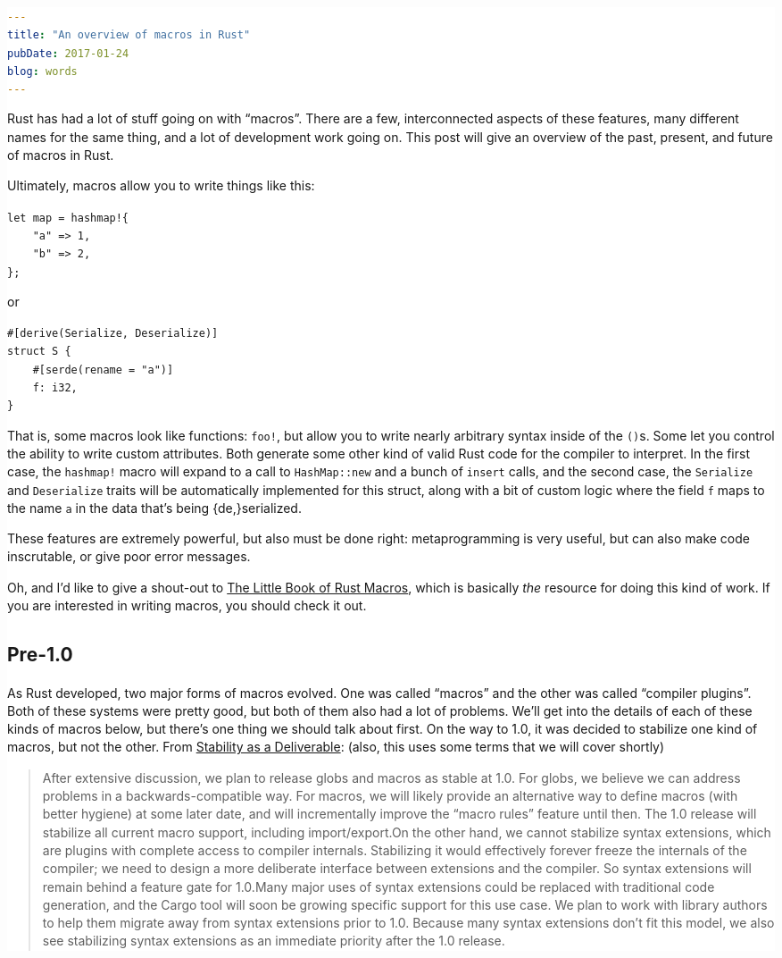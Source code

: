 ```yaml
---
title: "An overview of macros in Rust"
pubDate: 2017-01-24
blog: words
---
```



Rust has had a lot of stuff going on with “macros”. There are a few, interconnected aspects of these features, many different names for the same thing, and a lot of development work going on. This post will give an overview of the past, present, and future of macros in Rust.

Ultimately, macros allow you to write things like this:

```
let map = hashmap!{
    "a" => 1,
    "b" => 2,
};
```

or

```
#[derive(Serialize, Deserialize)]
struct S {
    #[serde(rename = "a")]
    f: i32,
}
```

That is, some macros look like functions: `foo!`, but allow you to write nearly arbitrary syntax inside of the `()`s. Some let you control the ability to write custom attributes. Both generate some other kind of valid Rust code for the compiler to interpret. In the first case, the `hashmap!` macro will expand to a call to `HashMap::new` and a bunch of `insert` calls, and the second case, the `Serialize` and `Deserialize` traits will be automatically implemented for this struct, along with a bit of custom logic where the field `f` maps to the name `a` in the data that’s being {de,}serialized.

These features are extremely powerful, but also must be done right: metaprogramming is very useful, but can also make code inscrutable, or give poor error messages.

Oh, and I’d like to give a shout-out to [The Little Book of Rust Macros](https://danielkeep.github.io/tlborm/book/index.html), which is basically *the* resource for doing this kind of work. If you are interested in writing macros, you should check it out.

## Pre-1.0

As Rust developed, two major forms of macros evolved. One was called “macros” and the other was called “compiler plugins”. Both of these systems were pretty good, but both of them also had a lot of problems. We’ll get into the details of each of these kinds of macros below, but there’s one thing we should talk about first. On the way to 1.0, it was decided to stabilize one kind of macros, but not the other. From [Stability as a Deliverable](https://blog.rust-lang.org/2014/10/30/Stability.html): (also, this uses some terms that we will cover shortly)

> After extensive discussion, we plan to release globs and macros as stable at 1.0. For globs, we believe we can address problems in a backwards-compatible way. For macros, we will likely provide an alternative way to define macros (with better hygiene) at some later date, and will incrementally improve the “macro rules” feature until then. The 1.0 release will stabilize all current macro support, including import/export.On the other hand, we cannot stabilize syntax extensions, which are plugins with complete access to compiler internals. Stabilizing it would effectively forever freeze the internals of the compiler; we need to design a more deliberate interface between extensions and the compiler. So syntax extensions will remain behind a feature gate for 1.0.Many major uses of syntax extensions could be replaced with traditional code generation, and the Cargo tool will soon be growing specific support for this use case. We plan to work with library authors to help them migrate away from syntax extensions prior to 1.0. Because many syntax extensions don’t fit this model, we also see stabilizing syntax extensions as an immediate priority after the 1.0 release.
> 
